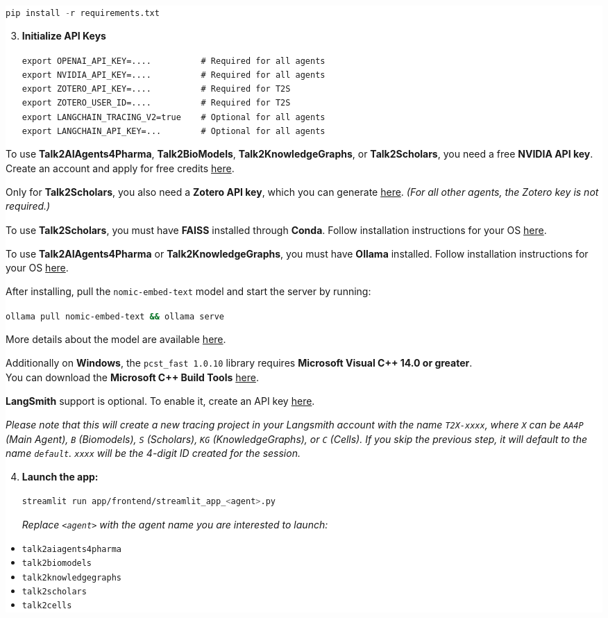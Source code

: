    ```python
   pip install -r requirements.txt
   ```

3. **Initialize API Keys**

   ```env
   export OPENAI_API_KEY=....          # Required for all agents
   export NVIDIA_API_KEY=....          # Required for all agents
   export ZOTERO_API_KEY=....          # Required for T2S
   export ZOTERO_USER_ID=....          # Required for T2S
   export LANGCHAIN_TRACING_V2=true    # Optional for all agents
   export LANGCHAIN_API_KEY=...        # Optional for all agents
   ```

To use **Talk2AIAgents4Pharma**, **Talk2BioModels**, **Talk2KnowledgeGraphs**, or **Talk2Scholars**, you need a free **NVIDIA API key**. Create an account and apply for free credits [here](https://build.nvidia.com/explore/discover).

Only for **Talk2Scholars**, you also need a **Zotero API key**, which you can generate [here](https://www.zotero.org/user/login#applications). _(For all other agents, the Zotero key is not required.)_

To use **Talk2Scholars**, you must have **FAISS** installed through **Conda**. Follow installation instructions for your OS [here](https://github.com/VirtualPatientEngine/AIAgents4Pharma/tree/main/aiagents4pharma/talk2scholars/install.md).

To use **Talk2AIAgents4Pharma** or **Talk2KnowledgeGraphs**, you must have **Ollama** installed. Follow installation instructions for your OS [here](https://ollama.com/download).

After installing, pull the `nomic-embed-text` model and start the server by running:

```sh
ollama pull nomic-embed-text && ollama serve
```

More details about the model are available [here](https://ollama.com/library/nomic-embed-text).

Additionally on **Windows**, the `pcst_fast 1.0.10` library requires **Microsoft Visual C++ 14.0 or greater**.  
You can download the **Microsoft C++ Build Tools** [here](https://visualstudio.microsoft.com/visual-cpp-build-tools/).

**LangSmith** support is optional. To enable it, create an API key [here](https://docs.smith.langchain.com/administration/how_to_guides/organization_management/create_account_api_key).

_Please note that this will create a new tracing project in your Langsmith
account with the name `T2X-xxxx`, where `X` can be `AA4P` (Main Agent),
`B` (Biomodels), `S` (Scholars), `KG` (KnowledgeGraphs), or `C` (Cells).
If you skip the previous step, it will default to the name `default`.
`xxxx` will be the 4-digit ID created for the session._

4. **Launch the app:**
   ```sh
   streamlit run app/frontend/streamlit_app_<agent>.py
   ```
   _Replace `<agent>` with the agent name you are interested to launch:_

- `talk2aiagents4pharma`
- `talk2biomodels`
- `talk2knowledgegraphs`
- `talk2scholars`
- `talk2cells`
